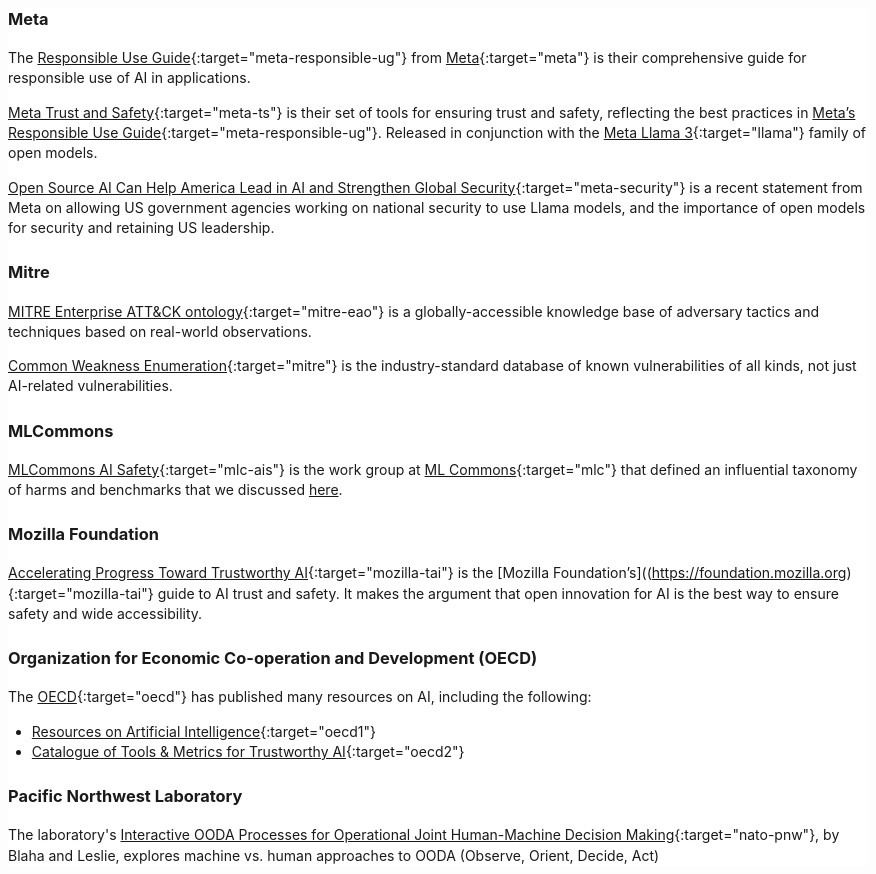 ### Meta

The [Responsible Use Guide](https://llama.meta.com/responsible-use-guide/){:target="meta-responsible-ug"} from [Meta](https://meta.com){:target="meta"} is their comprehensive guide for responsible use of AI in applications.

[Meta Trust and Safety](https://llama.meta.com/trust-and-safety/){:target="meta-ts"} is their set of tools for ensuring trust and safety, reflecting the best practices in [Meta’s Responsible Use Guide](https://llama.meta.com/responsible-use-guide/){:target="meta-responsible-ug"}. Released in conjunction with the [Meta Llama 3](https://ai.meta.com/blog/meta-llama-3/){:target="llama"} family of open models.

[Open Source AI Can Help America Lead in AI and Strengthen Global Security](https://about.fb.com/news/2024/11/open-source-ai-america-global-security/){:target="meta-security"} is a recent statement from Meta on allowing US government agencies working on national security to use Llama models, and the importance of open models for security and retaining US leadership.

### Mitre

[MITRE Enterprise ATT&CK ontology](https://attack.mitre.org/){:target="mitre-eao"} is a globally-accessible knowledge base of adversary tactics and techniques based on real-world observations.

[Common Weakness Enumeration](https://cwe.mitre.org/){:target="mitre"} is the industry-standard database of known vulnerabilities of all kinds, not just AI-related vulnerabilities.

### MLCommons

[MLCommons AI Safety](https://mlcommons.org/ai-safety/){:target="mlc-ais"} is the work group at [ML Commons](https://mlcommons.org/){:target="mlc"} that defined an influential taxonomy of harms and benchmarks that we discussed [here]({{site.baseurl}}/exploring/mlcommons-taxonomy-hazards).

### Mozilla Foundation

[Accelerating Progress Toward Trustworthy AI](https://foundation.mozilla.org/en/research/library/accelerating-progress-toward-trustworthy-ai/whitepaper/){:target="mozilla-tai"} is the [Mozilla Foundation’s]((https://foundation.mozilla.org){:target="mozilla-tai"} guide to AI trust and safety. It makes the argument that open innovation for AI is the best way to ensure safety and wide accessibility.

### Organization for Economic Co-operation and Development (OECD)

The [OECD](https://www.oecd.org/){:target="oecd"} has published many resources on AI, including the following:

* [Resources on Artificial Intelligence](https://www.oecd.org/digital/artificial-intelligence/){:target="oecd1"}
* [Catalogue of Tools & Metrics for Trustworthy AI](
https://oecd.ai/en/catalogue/tools){:target="oecd2"}

### Pacific Northwest Laboratory

The laboratory's [Interactive OODA Processes for Operational Joint Human-Machine Decision Making](https://www.sto.nato.int/publications/STO%20Meeting%20Proceedings/STO-MP-IST-160/MP-IST-160-PP-3P.pdf){:target="nato-pnw"}, by Blaha and Leslie, explores machine vs. human approaches to OODA (Observe, Orient, Decide, Act)
